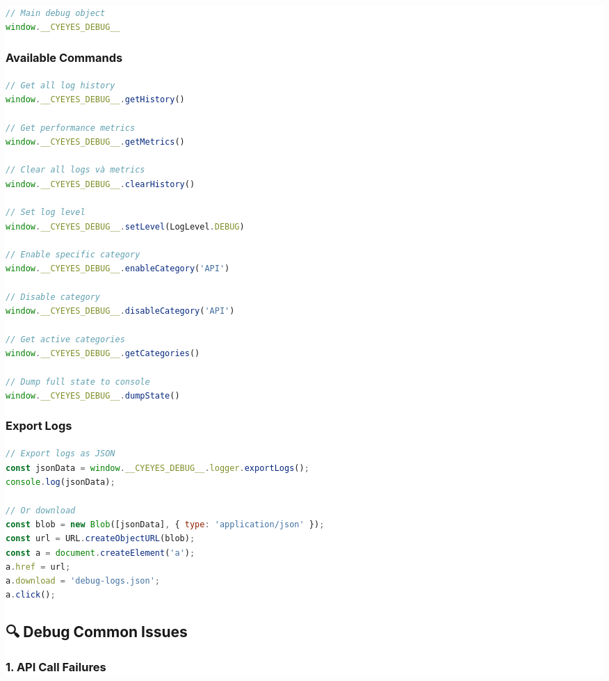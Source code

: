 ```javascript
// Main debug object
window.__CYEYES_DEBUG__
```

### Available Commands

```javascript
// Get all log history
window.__CYEYES_DEBUG__.getHistory()

// Get performance metrics
window.__CYEYES_DEBUG__.getMetrics()

// Clear all logs và metrics
window.__CYEYES_DEBUG__.clearHistory()

// Set log level
window.__CYEYES_DEBUG__.setLevel(LogLevel.DEBUG)

// Enable specific category
window.__CYEYES_DEBUG__.enableCategory('API')

// Disable category
window.__CYEYES_DEBUG__.disableCategory('API')

// Get active categories
window.__CYEYES_DEBUG__.getCategories()

// Dump full state to console
window.__CYEYES_DEBUG__.dumpState()
```

### Export Logs

```javascript
// Export logs as JSON
const jsonData = window.__CYEYES_DEBUG__.logger.exportLogs();
console.log(jsonData);

// Or download
const blob = new Blob([jsonData], { type: 'application/json' });
const url = URL.createObjectURL(blob);
const a = document.createElement('a');
a.href = url;
a.download = 'debug-logs.json';
a.click();
```

## 🔍 Debug Common Issues

### 1. API Call Failures
